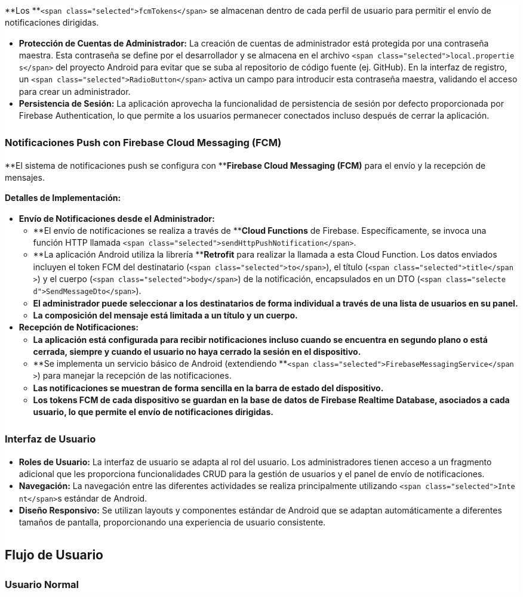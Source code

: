   **Los **`<span class="selected">fcmTokens</span>` se almacenan dentro de cada perfil de usuario para permitir el envío de notificaciones dirigidas.
* **Protección de Cuentas de Administrador:** La creación de cuentas de administrador está protegida por una contraseña maestra. Esta contraseña se define por el desarrollador y se almacena en el archivo `<span class="selected">local.properties</span>` del proyecto Android para evitar que se suba al repositorio de código fuente (ej. GitHub). En la interfaz de registro, un `<span class="selected">RadioButton</span>` activa un campo para introducir esta contraseña maestra, validando el acceso para crear un administrador.
* **Persistencia de Sesión:** La aplicación aprovecha la funcionalidad de persistencia de sesión por defecto proporcionada por Firebase Authentication, lo que permite a los usuarios permanecer conectados incluso después de cerrar la aplicación.

### Notificaciones Push con Firebase Cloud Messaging (FCM)

**El sistema de notificaciones push se configura con ****Firebase Cloud Messaging (FCM)** para el envío y la recepción de mensajes.

**Detalles de Implementación:**

* **Envío de Notificaciones desde el Administrador:**
  * **El envío de notificaciones se realiza a través de ****Cloud Functions** de Firebase. Específicamente, se invoca una función HTTP llamada `<span class="selected">sendHttpPushNotification</span>`.
  * **La aplicación Android utiliza la librería ****Retrofit** para realizar la llamada a esta Cloud Function. Los datos enviados incluyen el token FCM del destinatario (`<span class="selected">to</span>`), el título (`<span class="selected">title</span>`) y el cuerpo (`<span class="selected">body</span>`) de la notificación, encapsulados en un DTO (`<span class="selected">SendMessageDto</span>`).
  * **El administrador puede seleccionar a los destinatarios de forma individual a través de una lista de usuarios en su panel.**
  * **La composición del mensaje está limitada a un título y un cuerpo.**
* **Recepción de Notificaciones:**
  * **La aplicación está configurada para recibir notificaciones incluso cuando se encuentra en segundo plano o está cerrada, siempre y cuando el usuario no haya cerrado la sesión en el dispositivo.**
  * **Se implementa un servicio básico de Android (extendiendo **`<span class="selected">FirebaseMessagingService</span>`) para manejar la recepción de las notificaciones.
  * **Las notificaciones se muestran de forma sencilla en la barra de estado del dispositivo.**
  * **Los tokens FCM de cada dispositivo se guardan en la base de datos de Firebase Realtime Database, asociados a cada usuario, lo que permite el envío de notificaciones dirigidas.**

### Interfaz de Usuario

* **Roles de Usuario:** La interfaz de usuario se adapta al rol del usuario. Los administradores tienen acceso a un fragmento adicional que les proporciona funcionalidades CRUD para la gestión de usuarios y el panel de envío de notificaciones.
* **Navegación:** La navegación entre las diferentes actividades se realiza principalmente utilizando `<span class="selected">Intent</span>`s estándar de Android.
* **Diseño Responsivo:** Se utilizan layouts y componentes estándar de Android que se adaptan automáticamente a diferentes tamaños de pantalla, proporcionando una experiencia de usuario consistente.

## Flujo de Usuario

### Usuario Normal
